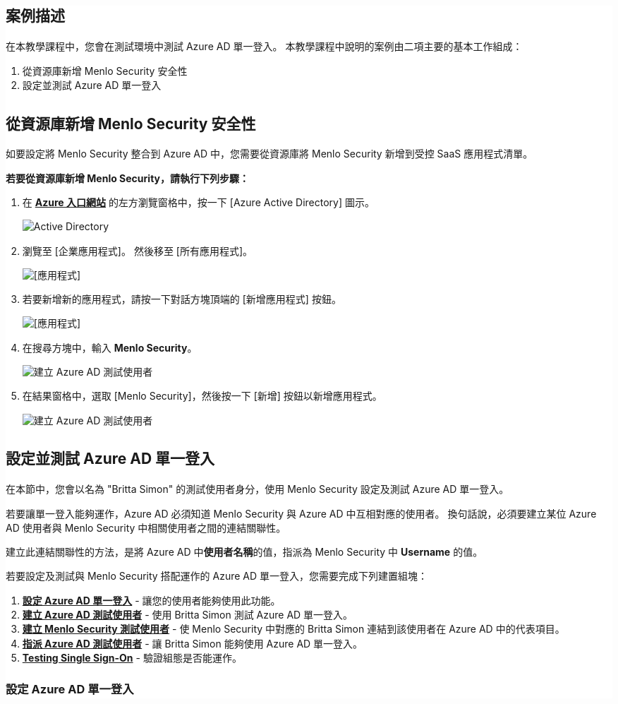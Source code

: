 ## <a name="scenario-description"></a>案例描述
在本教學課程中，您會在測試環境中測試 Azure AD 單一登入。 本教學課程中說明的案例由二項主要的基本工作組成：

1. 從資源庫新增 Menlo Security 安全性
1. 設定並測試 Azure AD 單一登入

## <a name="adding-menlo-security-from-the-gallery"></a>從資源庫新增 Menlo Security 安全性
如要設定將 Menlo Security 整合到 Azure AD 中，您需要從資源庫將 Menlo Security 新增到受控 SaaS 應用程式清單。

**若要從資源庫新增 Menlo Security，請執行下列步驟：**

1. 在 **[Azure 入口網站](https://portal.azure.com)** 的左方瀏覽窗格中，按一下 [Azure Active Directory] 圖示。 

    ![Active Directory][1]

1. 瀏覽至 [企業應用程式]。 然後移至 [所有應用程式]。

    ![[應用程式]][2]
    
1. 若要新增新的應用程式，請按一下對話方塊頂端的 [新增應用程式] 按鈕。

    ![[應用程式]][3]

1. 在搜尋方塊中，輸入 **Menlo Security**。

    ![建立 Azure AD 測試使用者](./media/menlosecurity-tutorial/tutorial_menlosecurity_search.png)

1. 在結果窗格中，選取 [Menlo Security]，然後按一下 [新增] 按鈕以新增應用程式。

    ![建立 Azure AD 測試使用者](./media/menlosecurity-tutorial/tutorial_menlosecurity_addfromgallery.png)

##  <a name="configuring-and-testing-azure-ad-single-sign-on"></a>設定並測試 Azure AD 單一登入
在本節中，您會以名為 "Britta Simon" 的測試使用者身分，使用 Menlo Security 設定及測試 Azure AD 單一登入。

若要讓單一登入能夠運作，Azure AD 必須知道 Menlo Security 與 Azure AD 中互相對應的使用者。 換句話說，必須要建立某位 Azure AD 使用者與 Menlo Security 中相關使用者之間的連結關聯性。

建立此連結關聯性的方法，是將 Azure AD 中**使用者名稱**的值，指派為 Menlo Security 中 **Username** 的值。

若要設定及測試與 Menlo Security 搭配運作的 Azure AD 單一登入，您需要完成下列建置組塊：

1. **[設定 Azure AD 單一登入](#configuring-azure-ad-single-sign-on)** - 讓您的使用者能夠使用此功能。
1. **[建立 Azure AD 測試使用者](#creating-an-azure-ad-test-user)** - 使用 Britta Simon 測試 Azure AD 單一登入。
1. **[建立 Menlo Security 測試使用者](#creating-a-menlo-security-test-user)** - 使 Menlo Security 中對應的 Britta Simon 連結到該使用者在 Azure AD 中的代表項目。
1. **[指派 Azure AD 測試使用者](#assigning-the-azure-ad-test-user)** - 讓 Britta Simon 能夠使用 Azure AD 單一登入。
1. **[Testing Single Sign-On](#testing-single-sign-on)** - 驗證組態是否能運作。

### <a name="configuring-azure-ad-single-sign-on"></a>設定 Azure AD 單一登入


[1]: ./media/menlosecurity-tutorial/tutorial_general_01.png
[2]: ./media/menlosecurity-tutorial/tutorial_general_02.png
[3]: ./media/menlosecurity-tutorial/tutorial_general_03.png
[4]: ./media/menlosecurity-tutorial/tutorial_general_04.png
[100]: ./media/menlosecurity-tutorial/tutorial_general_100.png
[200]: ./media/menlosecurity-tutorial/tutorial_general_200.png
[201]: ./media/menlosecurity-tutorial/tutorial_general_201.png
[202]: ./media/menlosecurity-tutorial/tutorial_general_202.png
[203]: ./media/menlosecurity-tutorial/tutorial_general_203.png